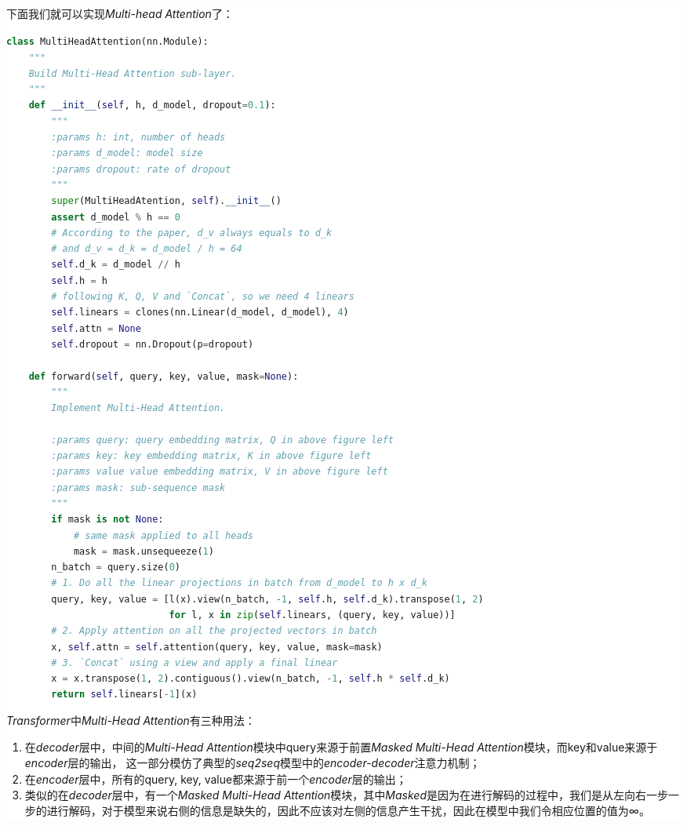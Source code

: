 ```python
```

下面我们就可以实现*Multi-head Attention*了：

```python
class MultiHeadAttention(nn.Module):
    """
    Build Multi-Head Attention sub-layer.
    """
    def __init__(self, h, d_model, dropout=0.1):
        """
        :params h: int, number of heads
        :params d_model: model size
        :params dropout: rate of dropout
        """
        super(MultiHeadAtention, self).__init__()
        assert d_model % h == 0
        # According to the paper, d_v always equals to d_k
        # and d_v = d_k = d_model / h = 64
        self.d_k = d_model // h
        self.h = h
        # following K, Q, V and `Concat`, so we need 4 linears
        self.linears = clones(nn.Linear(d_model, d_model), 4)
        self.attn = None
        self.dropout = nn.Dropout(p=dropout)
        
    def forward(self, query, key, value, mask=None):
        """
        Implement Multi-Head Attention.
        
        :params query: query embedding matrix, Q in above figure left
        :params key: key embedding matrix, K in above figure left
        :params value value embedding matrix, V in above figure left
        :params mask: sub-sequence mask
        """
        if mask is not None:
            # same mask applied to all heads
            mask = mask.unsequeeze(1)
        n_batch = query.size(0)
        # 1. Do all the linear projections in batch from d_model to h x d_k
        query, key, value = [l(x).view(n_batch, -1, self.h, self.d_k).transpose(1, 2)
                             for l, x in zip(self.linears, (query, key, value))]
        # 2. Apply attention on all the projected vectors in batch
        x, self.attn = self.attention(query, key, value, mask=mask)
        # 3. `Concat` using a view and apply a final linear
        x = x.transpose(1, 2).contiguous().view(n_batch, -1, self.h * self.d_k)
        return self.linears[-1](x)
```

*Transformer*中*Multi-Head Attention*有三种用法：

1. 在*decoder*层中，中间的*Multi-Head Attention*模块中query来源于前置*Masked Multi-Head Attention*模块，而key和value来源于*encoder*层的输出， 这一部分模仿了典型的*seq2seq*模型中的*encoder-decoder*注意力机制；
2. 在*encoder*层中，所有的query, key, value都来源于前一个*encoder*层的输出；
3. 类似的在*decoder*层中，有一个*Masked Multi-Head Attention*模块，其中*Masked*是因为在进行解码的过程中，我们是从左向右一步一步的进行解码，对于模型来说右侧的信息是缺失的，因此不应该对左侧的信息产生干扰，因此在模型中我们令相应位置的值为$\infty$。

